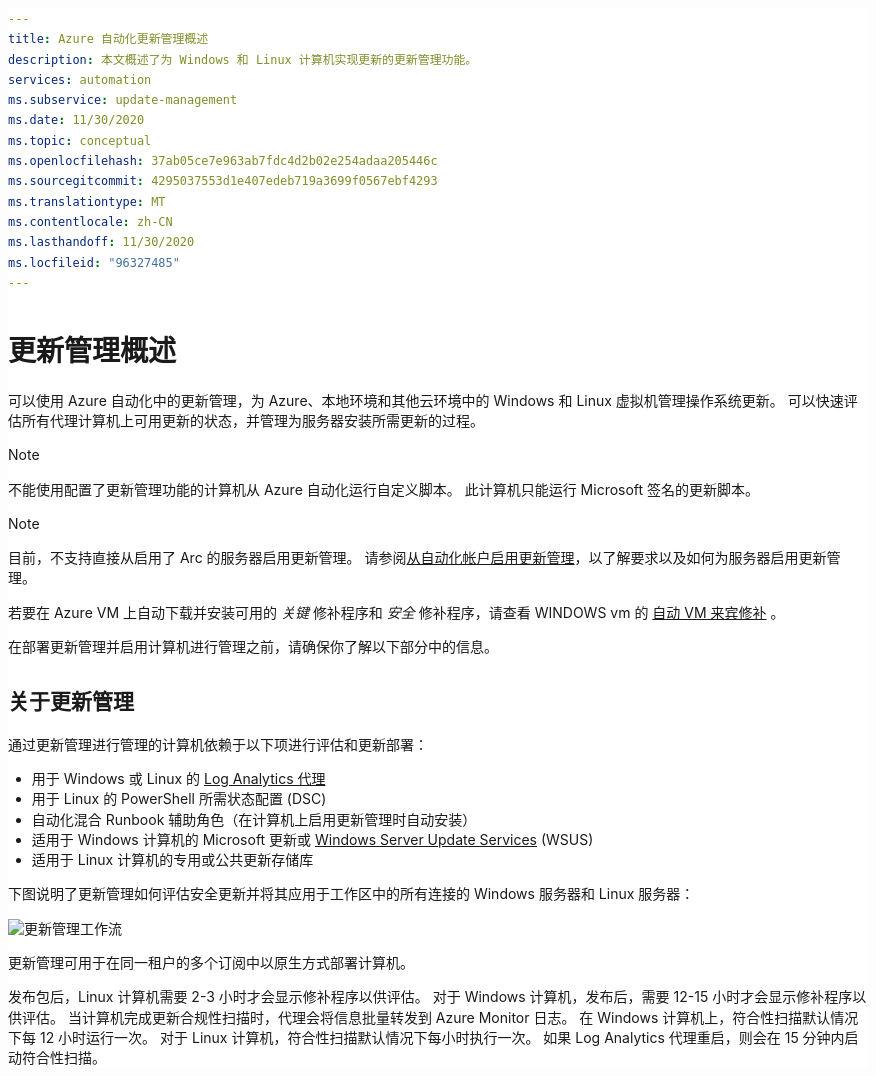 ```yaml
---
title: Azure 自动化更新管理概述
description: 本文概述了为 Windows 和 Linux 计算机实现更新的更新管理功能。
services: automation
ms.subservice: update-management
ms.date: 11/30/2020
ms.topic: conceptual
ms.openlocfilehash: 37ab05ce7e963ab7fdc4d2b02e254adaa205446c
ms.sourcegitcommit: 4295037553d1e407edeb719a3699f0567ebf4293
ms.translationtype: MT
ms.contentlocale: zh-CN
ms.lasthandoff: 11/30/2020
ms.locfileid: "96327485"
---
```

# <a name="update-management-overview"></a>更新管理概述

可以使用 Azure 自动化中的更新管理，为 Azure、本地环境和其他云环境中的 Windows 和 Linux 虚拟机管理操作系统更新。 可以快速评估所有代理计算机上可用更新的状态，并管理为服务器安装所需更新的过程。

> [!NOTE]
> 不能使用配置了更新管理功能的计算机从 Azure 自动化运行自定义脚本。 此计算机只能运行 Microsoft 签名的更新脚本。

> [!NOTE]
> 目前，不支持直接从启用了 Arc 的服务器启用更新管理。 请参阅[从自动化帐户启用更新管理](../../automation/update-management/enable-from-automation-account.md)，以了解要求以及如何为服务器启用更新管理。

若要在 Azure VM 上自动下载并安装可用的 *关键* 修补程序和 *安全* 修补程序，请查看 WINDOWS vm 的 [自动 VM 来宾修补](../../virtual-machines/windows/automatic-vm-guest-patching.md) 。

在部署更新管理并启用计算机进行管理之前，请确保你了解以下部分中的信息。  

## <a name="about-update-management"></a>关于更新管理

通过更新管理进行管理的计算机依赖于以下项进行评估和更新部署：

* 用于 Windows 或 Linux 的 [Log Analytics 代理](../../azure-monitor/platform/log-analytics-agent.md)
* 用于 Linux 的 PowerShell 所需状态配置 (DSC)
* 自动化混合 Runbook 辅助角色（在计算机上启用更新管理时自动安装）
* 适用于 Windows 计算机的 Microsoft 更新或 [Windows Server Update Services](/windows-server/administration/windows-server-update-services/get-started/windows-server-update-services-wsus) (WSUS)
* 适用于 Linux 计算机的专用或公共更新存储库

下图说明了更新管理如何评估安全更新并将其应用于工作区中的所有连接的 Windows 服务器和 Linux 服务器：

![更新管理工作流](./media/overview/update-mgmt-updateworkflow.png)

更新管理可用于在同一租户的多个订阅中以原生方式部署计算机。

发布包后，Linux 计算机需要 2-3 小时才会显示修补程序以供评估。 对于 Windows 计算机，发布后，需要 12-15 小时才会显示修补程序以供评估。 当计算机完成更新合规性扫描时，代理会将信息批量转发到 Azure Monitor 日志。 在 Windows 计算机上，符合性扫描默认情况下每 12 小时运行一次。 对于 Linux 计算机，符合性扫描默认情况下每小时执行一次。 如果 Log Analytics 代理重启，则会在 15 分钟内启动符合性扫描。
